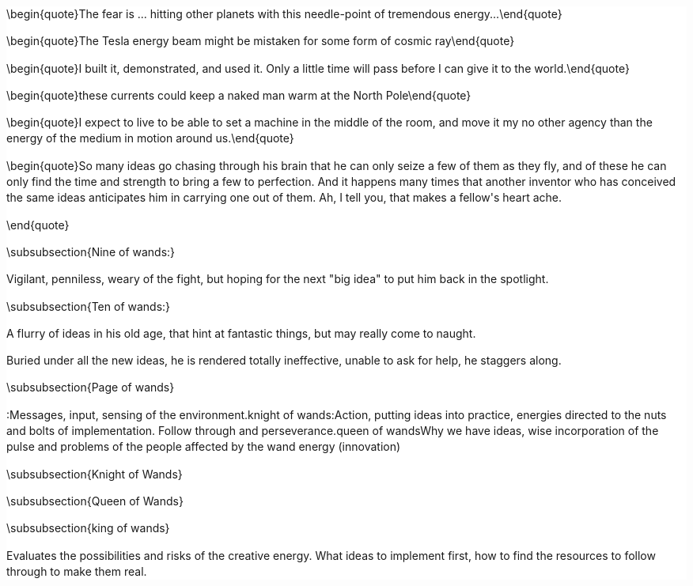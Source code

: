 \begin{quote}The fear is ... hitting other planets with this needle-point of tremendous energy...\end{quote}

\begin{quote}The Tesla energy beam might be mistaken for some form of cosmic ray\end{quote}

\begin{quote}I built it, demonstrated, and used it. Only a little time will pass before I can give it to the world.\end{quote}

\begin{quote}these currents could keep a naked man warm at the North Pole\end{quote}

\begin{quote}I expect to live to be able to set a machine in the middle of the room, and move it my no other agency than the energy of the medium in motion around us.\end{quote}

\begin{quote}So many ideas go chasing through his brain that he can only seize a few of them as they fly, and of these he can only find the time and strength to bring a few to perfection. And it happens many times that another inventor who has conceived the same ideas anticipates him in carrying one out of them. Ah, I tell you, that makes a fellow's heart ache.

\end{quote}

\subsubsection{Nine of wands:}

Vigilant, penniless, weary of the fight, but hoping for the next "big idea" to put him back in the spotlight.

\subsubsection{Ten of wands:}

A flurry of ideas in his old age, that hint at fantastic things, but may really come to naught.

Buried under all the new ideas, he is rendered totally ineffective, unable to ask for help, he staggers along.

\subsubsection{Page of wands}

:Messages, input, sensing of the environment.knight of wands:Action, putting ideas into practice, energies directed to the nuts and bolts of implementation. Follow through and perseverance.queen of wandsWhy we have ideas, wise incorporation of the pulse and problems of the people affected by the wand energy (innovation)

\subsubsection{Knight of Wands}

\subsubsection{Queen of Wands}

\subsubsection{king of wands}

Evaluates the possibilities and risks of the creative energy. What ideas to implement first, how to find the resources to follow through to make them real.
